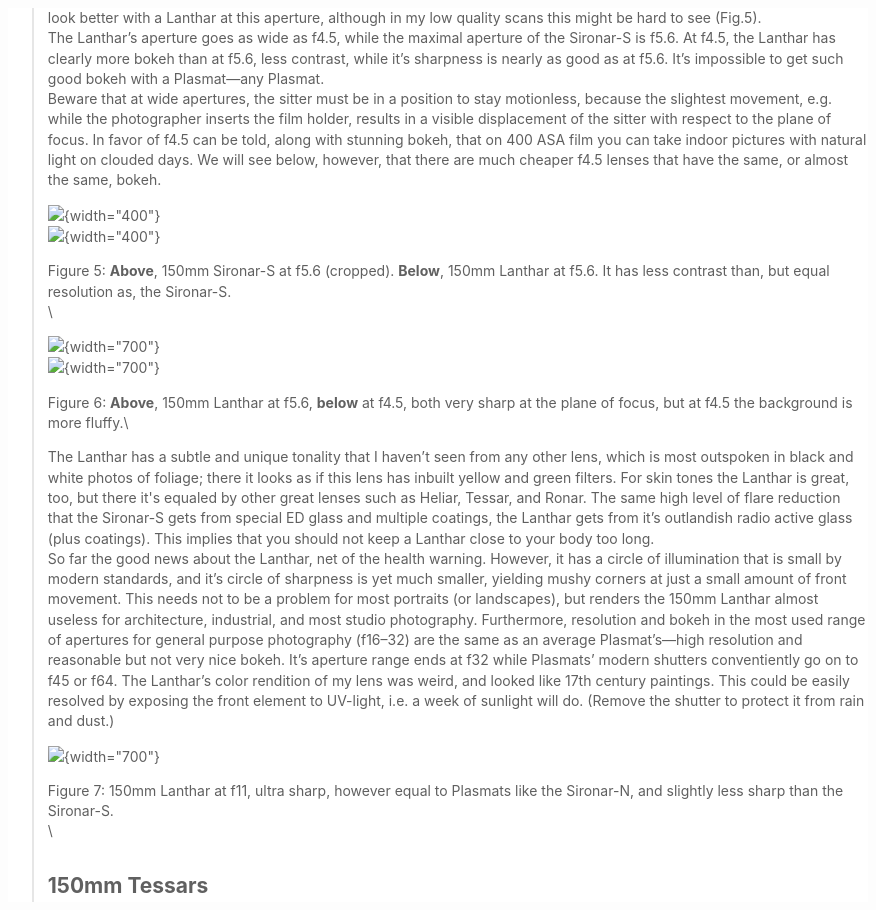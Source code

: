 > look better with a Lanthar at this aperture, although in my low
> quality scans this might be hard to see (Fig.5).\
> The Lanthar’s aperture goes as wide as f4.5, while the maximal
> aperture of the Sironar-S is f5.6. At f4.5, the Lanthar has clearly
> more bokeh than at f5.6, less contrast, while it’s sharpness is nearly
> as good as at f5.6. It’s impossible to get such good bokeh with a
> Plasmat—any Plasmat.\
> Beware that at wide apertures, the sitter must be in a position to
> stay motionless, because the slightest movement, e.g. while the
> photographer inserts the film holder, results in a visible
> displacement of the sitter with respect to the plane of focus. In
> favor of f4.5 can be told, along with stunning bokeh, that on 400 ASA
> film you can take indoor pictures with natural light on clouded days.
> We will see below, however, that there are much cheaper f4.5 lenses
> that have the same, or almost the same, bokeh.
>
> ![](Rama_bikiniS.jpg){width="400"}\
> ![](Rama_bikiniL.jpg){width="400"}
>
> Figure 5: **Above**, 150mm Sironar-S at f5.6 (cropped). **Below**,
> 150mm Lanthar at f5.6. It has less contrast than, but equal resolution
> as, the Sironar-S.\
> \
>
> ![](Andra_Bucu.jpg){width="700"}\
> ![](Andra_Bucu2.jpg){width="700"}
>
> Figure 6: **Above**, 150mm Lanthar at f5.6, **below** at f4.5, both
> very sharp at the plane of focus, but at f4.5 the background is more
> fluffy.\
>
> The Lanthar has a subtle and unique tonality that I haven’t seen from
> any other lens, which is most outspoken in black and white photos of
> foliage; there it looks as if this lens has inbuilt yellow and green
> filters. For skin tones the Lanthar is great, too, but there it's
> equaled by other great lenses such as Heliar, Tessar, and Ronar. The
> same high level of flare reduction that the Sironar-S gets from
> special ED glass and multiple coatings, the Lanthar gets from it’s
> outlandish radio active glass (plus coatings). This implies that you
> should not keep a Lanthar close to your body too long.\
> So far the good news about the Lanthar, net of the health warning.
> However, it has a circle of illumination that is small by modern
> standards, and it’s circle of sharpness is yet much smaller, yielding
> mushy corners at just a small amount of front movement. This needs not
> to be a problem for most portraits (or landscapes), but renders the
> 150mm Lanthar almost useless for architecture, industrial, and most
> studio photography. Furthermore, resolution and bokeh in the most used
> range of apertures for general purpose photography (f16–32) are the
> same as an average Plasmat’s—high resolution and reasonable but not
> very nice bokeh. It’s aperture range ends at f32 while Plasmats’
> modern shutters conventiently go on to f45 or f64. The Lanthar’s color
> rendition of my lens was weird, and looked like 17th century
> paintings. This could be easily resolved by exposing the front element
> to UV-light, i.e. a week of sunlight will do. (Remove the shutter to
> protect it from rain and dust.)
>
> ![](Melissa.jpg){width="700"}
>
> Figure 7: 150mm Lanthar at f11, ultra sharp, however equal to Plasmats
> like the Sironar-N, and slightly less sharp than the Sironar-S.\
> \
>
> 150mm Tessars
> -------------